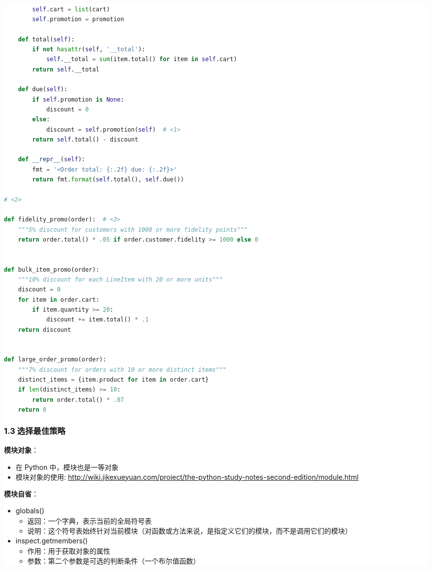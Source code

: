 ```python
        self.cart = list(cart)
        self.promotion = promotion

    def total(self):
        if not hasattr(self, '__total'):
            self.__total = sum(item.total() for item in self.cart)
        return self.__total

    def due(self):
        if self.promotion is None:
            discount = 0
        else:
            discount = self.promotion(self)  # <1>
        return self.total() - discount

    def __repr__(self):
        fmt = '<Order total: {:.2f} due: {:.2f}>'
        return fmt.format(self.total(), self.due())

# <2>

def fidelity_promo(order):  # <3>
    """5% discount for customers with 1000 or more fidelity points"""
    return order.total() * .05 if order.customer.fidelity >= 1000 else 0


def bulk_item_promo(order):
    """10% discount for each LineItem with 20 or more units"""
    discount = 0
    for item in order.cart:
        if item.quantity >= 20:
            discount += item.total() * .1
    return discount


def large_order_promo(order):
    """7% discount for orders with 10 or more distinct items"""
    distinct_items = {item.product for item in order.cart}
    if len(distinct_items) >= 10:
        return order.total() * .07
    return 0
```

### 1.3 选择最佳策略
**模块对象**：
  - 在 Python 中，模块也是一等对象
  - 模块对象的使用: <http://wiki.jikexueyuan.com/project/the-python-study-notes-second-edition/module.html>

**模块自省**：
  - globals()
    - 返回：一个字典，表示当前的全局符号表
    - 说明：这个符号表始终针对当前模块（对函数或方法来说，是指定义它们的模块，而不是调用它们的模块）
  - inspect.getmembers()
    - 作用：用于获取对象的属性
    - 参数：第二个参数是可选的判断条件（一个布尔值函数）
